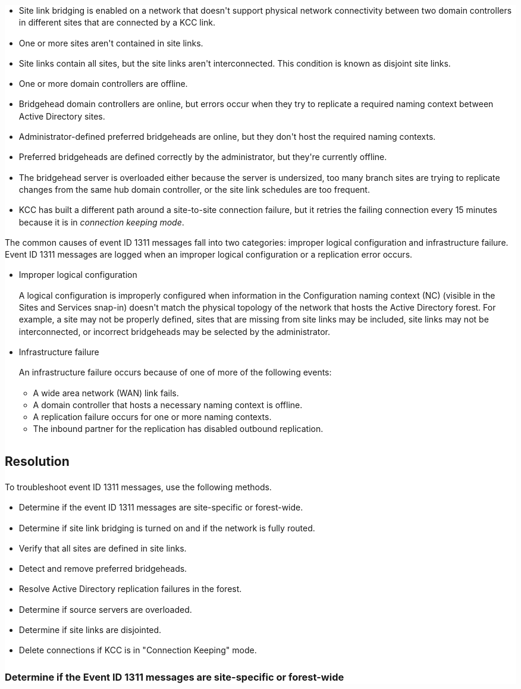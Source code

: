 - Site link bridging is enabled on a network that doesn't support physical network connectivity between two domain controllers in different sites that are connected by a KCC link.
- One or more sites aren't contained in site links.

- Site links contain all sites, but the site links aren't interconnected. This condition is known as disjoint site links.
- One or more domain controllers are offline.
- Bridgehead domain controllers are online, but errors occur when they try to replicate a required naming context between Active Directory sites.
- Administrator-defined preferred bridgeheads are online, but they don't host the required naming contexts.
- Preferred bridgeheads are defined correctly by the administrator, but they're currently offline.
- The bridgehead server is overloaded either because the server is undersized, too many branch sites are trying to replicate changes from the same hub domain controller, or the site link schedules are too frequent.
- KCC has built a different path around a site-to-site connection failure, but it retries the failing connection every 15 minutes because it is in *connection keeping mode*.

The common causes of event ID 1311 messages fall into two categories: improper logical configuration and infrastructure failure. Event ID 1311 messages are logged when an improper logical configuration or a replication error occurs.

- Improper logical configuration

    A logical configuration is improperly configured when information in the Configuration naming context (NC) (visible in the Sites and Services snap-in) doesn't match the physical topology of the network that hosts the Active Directory forest. For example, a site may not be properly defined, sites that are missing from site links may be included, site links may not be interconnected, or incorrect bridgeheads may be selected by the administrator.

- Infrastructure failure

  An infrastructure failure occurs because of one of more of the following events:

  - A wide area network (WAN) link fails.
  - A domain controller that hosts a necessary naming context is offline.
  - A replication failure occurs for one or more naming contexts.
  - The inbound partner for the replication has disabled outbound replication.

## Resolution

To troubleshoot event ID 1311 messages, use the following methods.

- Determine if the event ID 1311 messages are site-specific or forest-wide.
- Determine if site link bridging is turned on and if the network is fully routed.
- Verify that all sites are defined in site links.

- Detect and remove preferred bridgeheads.
- Resolve Active Directory replication failures in the forest.
- Determine if source servers are overloaded.
- Determine if site links are disjointed.
- Delete connections if KCC is in "Connection Keeping" mode.

### Determine if the Event ID 1311 messages are site-specific or forest-wide
